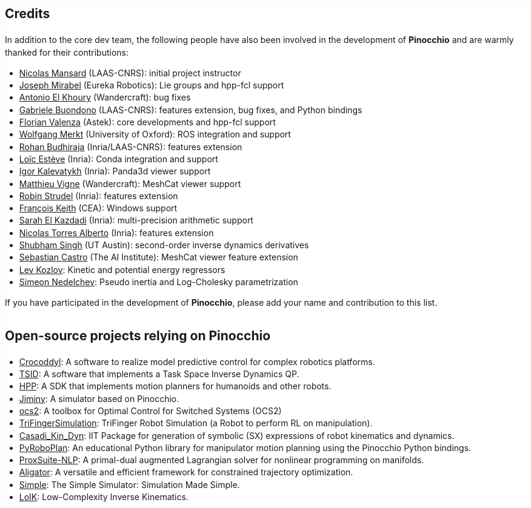 ## Credits

In addition to the core dev team, the following people have also been involved in the development of **Pinocchio** and are warmly thanked for their contributions:

-   [Nicolas Mansard](http://projects.laas.fr/gepetto/index.php/Members/NicolasMansard) (LAAS-CNRS): initial project instructor
-   [Joseph Mirabel](http://jmirabel.github.io/) (Eureka Robotics): Lie groups and hpp-fcl support
-   [Antonio El Khoury](https://www.linkedin.com/in/antonioelkhoury) (Wandercraft): bug fixes
-   [Gabriele Buondono](http://projects.laas.fr/gepetto/index.php/Members/GabrieleBuondonno) (LAAS-CNRS): features extension, bug fixes, and Python bindings
-   [Florian Valenza](https://fr.linkedin.com/in/florian-valenza-1b274082) (Astek): core developments and hpp-fcl support
-   [Wolfgang Merkt](http://www.wolfgangmerkt.com/) (University of Oxford): ROS integration and support
-   [Rohan Budhiraja](https://scholar.google.com/citations?user=NW9Io9AAAAAJ) (Inria/LAAS-CNRS): features extension
-   [Loïc Estève](https://github.com/lesteve) (Inria): Conda integration and support
-   [Igor Kalevatykh](https://github.com/ikalevatykh) (Inria): Panda3d viewer support
-   [Matthieu Vigne](https://github.com/matthieuvigne) (Wandercraft): MeshCat viewer support
-   [Robin Strudel](https://www.di.ens.fr/robin.strudel/) (Inria): features extension
-   [François Keith](https://scholar.google.fr/citations?user=cxSxXiQAAAAJ&hl=en) (CEA): Windows support
-   [Sarah El Kazdadi](https://github.com/sarah-ek) (Inria): multi-precision arithmetic support
-   [Nicolas Torres Alberto](https://scholar.google.com/citations?user=gYNLhEIAAAAJ&hl=en) (Inria): features extension
-   [Shubham Singh](https://github.com/shubhamsingh91) (UT Austin): second-order inverse dynamics derivatives
-   [Sebastian Castro](https://roboticseabass.com) (The AI Institute): MeshCat viewer feature extension
-   [Lev Kozlov](https://github.com/lvjonok): Kinetic and potential energy regressors
-   [Simeon Nedelchev](https://github.com/simeon-ned): Pseudo inertia and Log-Cholesky parametrization

If you have participated in the development of **Pinocchio**, please add your name and contribution to this list.

## Open-source projects relying on Pinocchio

-   [Crocoddyl](https://github.com/loco-3d/crocoddyl): A software to realize model predictive control for complex robotics platforms.
-   [TSID](https://github.com/stack-of-tasks/tsid/): A software that implements a Task Space Inverse Dynamics QP.
-   [HPP](https://humanoid-path-planner.github.io/hpp-doc/): A SDK that implements motion planners for humanoids and other robots.
-   [Jiminy](https://github.com/duburcqa/jiminy): A simulator based on Pinocchio.
-   [ocs2](https://github.com/leggedrobotics/ocs2): A toolbox for Optimal Control for Switched Systems (OCS2)
-   [TriFingerSimulation](https://github.com/open-dynamic-robot-initiative/trifinger_simulation): TriFinger Robot Simulation (a Robot to perform RL on manipulation).
-   [Casadi_Kin_Dyn](https://github.com/ADVRHumanoids/casadi_kin_dyn): IIT Package for generation of symbolic (SX) expressions of robot kinematics and dynamics.
-   [PyRoboPlan](https://github.com/sea-bass/pyroboplan): An educational Python library for manipulator motion planning using the Pinocchio Python bindings.
-   [ProxSuite-NLP](https://github.com/Simple-Robotics/proxsuite-nlp): A primal-dual augmented Lagrangian solver for nonlinear programming on manifolds.
-   [Aligator](https://github.com/Simple-Robotics/aligator): A versatile and efficient framework for constrained trajectory optimization.
-   [Simple](https://github.com/Simple-Robotics/Simple): The Simple Simulator: Simulation Made Simple.
-   [LoIK](https://github.com/Simple-Robotics/LoIK): Low-Complexity Inverse Kinematics.
